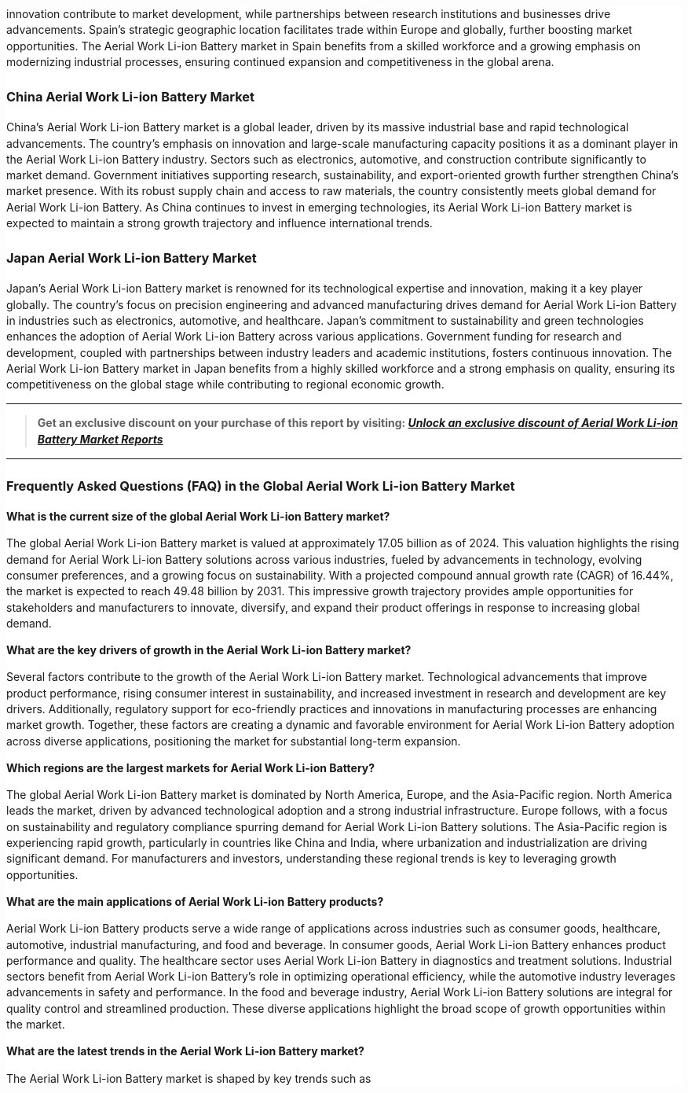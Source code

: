 innovation contribute to market development, while partnerships between research institutions and businesses drive advancements. Spain&rsquo;s strategic geographic location facilitates trade within Europe and globally, further boosting market opportunities. The Aerial Work Li-ion Battery market in Spain benefits from a skilled workforce and a growing emphasis on modernizing industrial processes, ensuring continued expansion and competitiveness in the global arena.</p><h3>China Aerial Work Li-ion Battery Market</h3><p>China&rsquo;s Aerial Work Li-ion Battery market is a global leader, driven by its massive industrial base and rapid technological advancements. The country&rsquo;s emphasis on innovation and large-scale manufacturing capacity positions it as a dominant player in the Aerial Work Li-ion Battery industry. Sectors such as electronics, automotive, and construction contribute significantly to market demand. Government initiatives supporting research, sustainability, and export-oriented growth further strengthen China&rsquo;s market presence. With its robust supply chain and access to raw materials, the country consistently meets global demand for Aerial Work Li-ion Battery. As China continues to invest in emerging technologies, its Aerial Work Li-ion Battery market is expected to maintain a strong growth trajectory and influence international trends.</p><h3>Japan Aerial Work Li-ion Battery Market</h3><p>Japan&rsquo;s Aerial Work Li-ion Battery market is renowned for its technological expertise and innovation, making it a key player globally. The country&rsquo;s focus on precision engineering and advanced manufacturing drives demand for Aerial Work Li-ion Battery in industries such as electronics, automotive, and healthcare. Japan&rsquo;s commitment to sustainability and green technologies enhances the adoption of Aerial Work Li-ion Battery across various applications. Government funding for research and development, coupled with partnerships between industry leaders and academic institutions, fosters continuous innovation. The Aerial Work Li-ion Battery market in Japan benefits from a highly skilled workforce and a strong emphasis on quality, ensuring its competitiveness on the global stage while contributing to regional economic growth.</p><hr /><blockquote><p><strong>Get an exclusive discount on your purchase of this report by visiting: <em><a href="://marketresearchpulse.com/ask-for-discount/84732?utm_source=Github&amp;utm_medium=020">Unlock an exclusive discount of Aerial Work Li-ion Battery Market Reports</a></em>&nbsp;</strong></p></blockquote><hr /><h3>Frequently Asked Questions (FAQ) in the Global Aerial Work Li-ion Battery Market</h3><p><strong>What is the current size of the global Aerial Work Li-ion Battery market?</strong></p><p>The global Aerial Work Li-ion Battery market is valued at approximately 17.05 billion as of 2024. This valuation highlights the rising demand for Aerial Work Li-ion Battery solutions across various industries, fueled by advancements in technology, evolving consumer preferences, and a growing focus on sustainability. With a projected compound annual growth rate (CAGR) of 16.44%, the market is expected to reach 49.48 billion by 2031. This impressive growth trajectory provides ample opportunities for stakeholders and manufacturers to innovate, diversify, and expand their product offerings in response to increasing global demand.</p><p><strong>What are the key drivers of growth in the Aerial Work Li-ion Battery market?</strong></p><p>Several factors contribute to the growth of the Aerial Work Li-ion Battery market. Technological advancements that improve product performance, rising consumer interest in sustainability, and increased investment in research and development are key drivers. Additionally, regulatory support for eco-friendly practices and innovations in manufacturing processes are enhancing market growth. Together, these factors are creating a dynamic and favorable environment for Aerial Work Li-ion Battery adoption across diverse applications, positioning the market for substantial long-term expansion.</p><p><strong>Which regions are the largest markets for Aerial Work Li-ion Battery?</strong></p><p>The global Aerial Work Li-ion Battery market is dominated by North America, Europe, and the Asia-Pacific region. North America leads the market, driven by advanced technological adoption and a strong industrial infrastructure. Europe follows, with a focus on sustainability and regulatory compliance spurring demand for Aerial Work Li-ion Battery solutions. The Asia-Pacific region is experiencing rapid growth, particularly in countries like China and India, where urbanization and industrialization are driving significant demand. For manufacturers and investors, understanding these regional trends is key to leveraging growth opportunities.</p><p><strong>What are the main applications of Aerial Work Li-ion Battery products?</strong></p><p>Aerial Work Li-ion Battery products serve a wide range of applications across industries such as consumer goods, healthcare, automotive, industrial manufacturing, and food and beverage. In consumer goods, Aerial Work Li-ion Battery enhances product performance and quality. The healthcare sector uses Aerial Work Li-ion Battery in diagnostics and treatment solutions. Industrial sectors benefit from Aerial Work Li-ion Battery&rsquo;s role in optimizing operational efficiency, while the automotive industry leverages advancements in safety and performance. In the food and beverage industry, Aerial Work Li-ion Battery solutions are integral for quality control and streamlined production. These diverse applications highlight the broad scope of growth opportunities within the market.</p><p><strong>What are the latest trends in the Aerial Work Li-ion Battery market?</strong></p><p>The Aerial Work Li-ion Battery market is shaped by key trends such as
